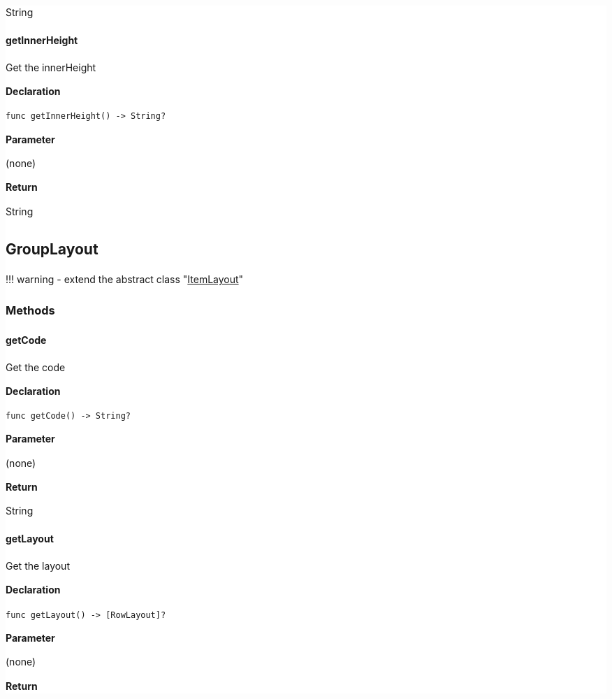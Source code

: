 String

#### getInnerHeight

Get the innerHeight

**Declaration**

```
func getInnerHeight() -> String?
```

**Parameter**

(none)

**Return**

String

## GroupLayout

!!! warning
    - extend the abstract class  "[ItemLayout](#itemlayout)"

### Methods

#### getCode

Get the code

**Declaration**

```
func getCode() -> String?
```

**Parameter**

(none)

**Return**

String

#### getLayout

Get the layout

**Declaration**

```
func getLayout() -> [RowLayout]?
```

**Parameter**

(none)

**Return**
